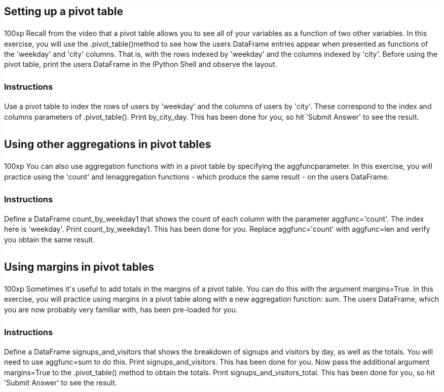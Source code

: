 ## Setting up a pivot table
100xp
Recall from the video that a pivot table allows you to see all of your variables as a function of two other variables. In this exercise, you will use the .pivot_table()method to see how the users DataFrame entries appear when presented as functions of the 'weekday' and 'city' columns. That is, with the rows indexed by 'weekday' and the columns indexed by 'city'.
Before using the pivot table, print the users DataFrame in the IPython Shell and observe the layout.
### Instructions
Use a pivot table to index the rows of users by 'weekday' and the columns of users by 'city'. These correspond to the index and columns parameters of .pivot_table().
Print by_city_day. This has been done for you, so hit 'Submit Answer' to see the result.


## Using other aggregations in pivot tables
100xp
You can also use aggregation functions with in a pivot table by specifying the aggfuncparameter. In this exercise, you will practice using the 'count' and lenaggregation functions - which produce the same result - on the users DataFrame.
### Instructions
Define a DataFrame count_by_weekday1 that shows the count of each column with the parameter aggfunc='count'. The index here is 'weekday'.
Print count_by_weekday1. This has been done for you.
Replace aggfunc='count' with aggfunc=len and verify you obtain the same result.


## Using margins in pivot tables
100xp
Sometimes it's useful to add totals in the margins of a pivot table. You can do this with the argument margins=True. In this exercise, you will practice using margins in a pivot table along with a new aggregation function: sum.
The users DataFrame, which you are now probably very familiar with, has been pre-loaded for you.
### Instructions
Define a DataFrame signups_and_visitors that shows the breakdown of signups and visitors by day, as well as the totals.
You will need to use aggfunc=sum to do this.
Print signups_and_visitors. This has been done for you.
Now pass the additional argument margins=True to the .pivot_table() method to obtain the totals.
Print signups_and_visitors_total. This has been done for you, so hit 'Submit Answer' to see the result.

